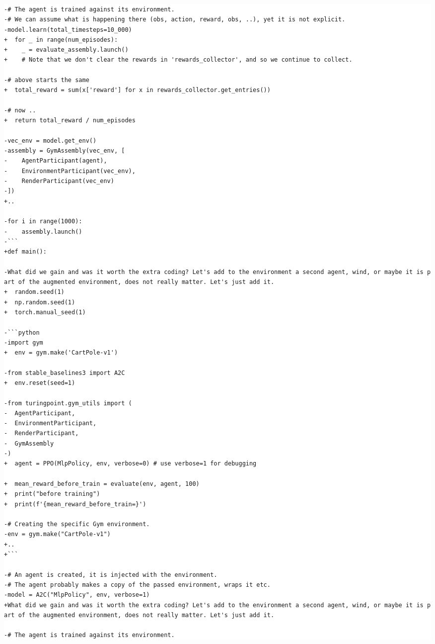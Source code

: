 ```
-# The agent is trained against its environment.
-# We can assume what is happening there (obs, action, reward, obs, ..), yet it is not explicit.
-model.learn(total_timesteps=10_000)
+  for _ in range(num_episodes):
+    _ = evaluate_assembly.launch()
+    # Note that we don't clear the rewards in 'rewards_collector', and so we continue to collect.
 
-# above starts the same
+  total_reward = sum(x['reward'] for x in rewards_collector.get_entries())
 
-# now ..
+  return total_reward / num_episodes
 
-vec_env = model.get_env()
-assembly = GymAssembly(vec_env, [
-    AgentParticipant(agent),
-    EnvironmentParticipant(vec_env),
-    RenderParticipant(vec_env)
-])
+..
 
-for i in range(1000):
-    assembly.launch()
-```
+def main():
 
-What did we gain and was it worth the extra coding? Let's add to the environment a second agent, wind, or maybe it is part of the augmented environment, does not really matter. Let's just add it.
+  random.seed(1)
+  np.random.seed(1)
+  torch.manual_seed(1)
 
-```python
-import gym
+  env = gym.make('CartPole-v1')
 
-from stable_baselines3 import A2C
+  env.reset(seed=1)
 
-from turingpoint.gym_utils import (
-  AgentParticipant,
-  EnvironmentParticipant,
-  RenderParticipant,
-  GymAssembly
-)
+  agent = PPO(MlpPolicy, env, verbose=0) # use verbose=1 for debugging
 
+  mean_reward_before_train = evaluate(env, agent, 100)
+  print("before training")
+  print(f'{mean_reward_before_train=}')
 
-# Creating the specific Gym environment.
-env = gym.make("CartPole-v1")
+..
+```
 
-# An agent is created, it is injected with the environment.
-# The agent probably makes a copy of the passed environment, wraps it etc.
-model = A2C("MlpPolicy", env, verbose=1)
+What did we gain and was it worth the extra coding? Let's add to the environment a second agent, wind, or maybe it is part of the augmented environment, does not really matter. Let's just add it.
 
-# The agent is trained against its environment.
```